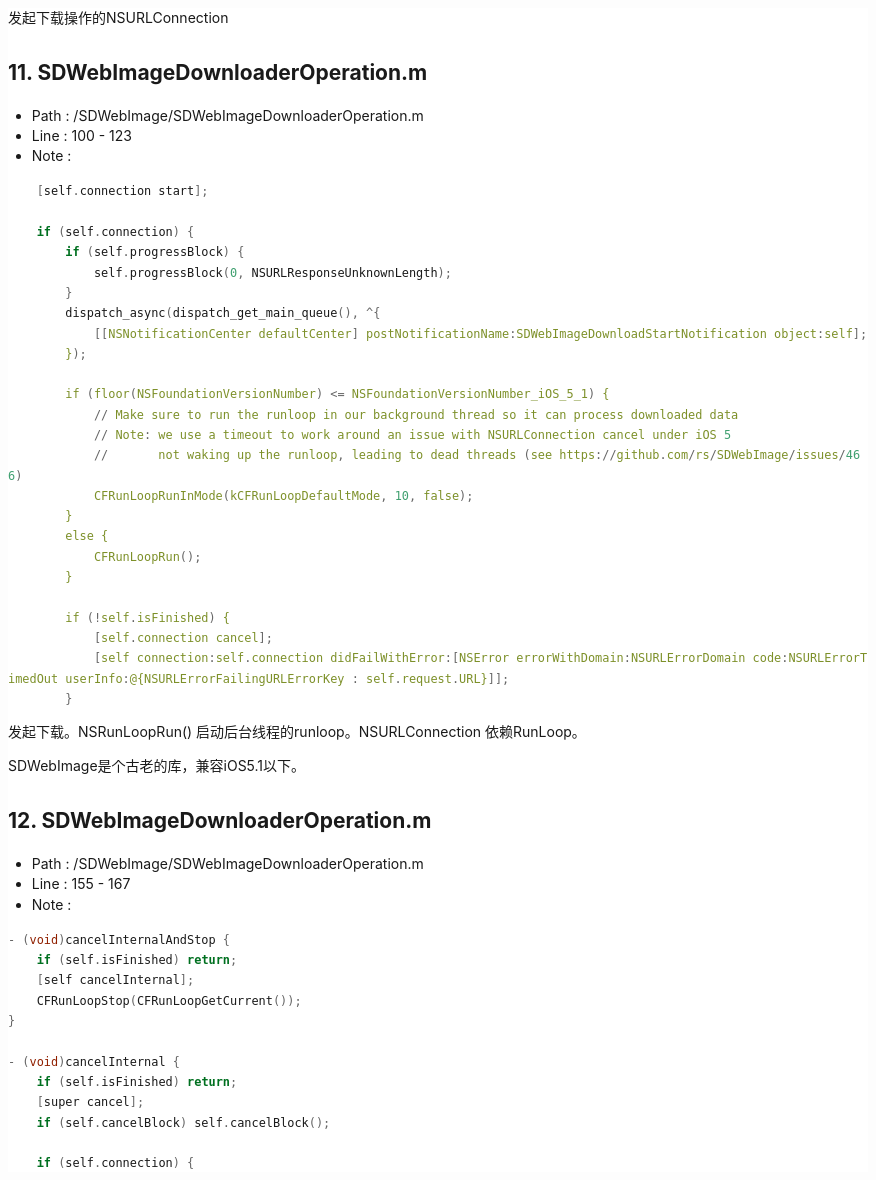 
发起下载操作的NSURLConnection


## 11. SDWebImageDownloaderOperation.m

 - Path : /SDWebImage/SDWebImageDownloaderOperation.m
 - Line : 100 - 123
 - Note : 

``` c
    [self.connection start];

    if (self.connection) {
        if (self.progressBlock) {
            self.progressBlock(0, NSURLResponseUnknownLength);
        }
        dispatch_async(dispatch_get_main_queue(), ^{
            [[NSNotificationCenter defaultCenter] postNotificationName:SDWebImageDownloadStartNotification object:self];
        });

        if (floor(NSFoundationVersionNumber) <= NSFoundationVersionNumber_iOS_5_1) {
            // Make sure to run the runloop in our background thread so it can process downloaded data
            // Note: we use a timeout to work around an issue with NSURLConnection cancel under iOS 5
            //       not waking up the runloop, leading to dead threads (see https://github.com/rs/SDWebImage/issues/466)
            CFRunLoopRunInMode(kCFRunLoopDefaultMode, 10, false);
        }
        else {
            CFRunLoopRun();
        }

        if (!self.isFinished) {
            [self.connection cancel];
            [self connection:self.connection didFailWithError:[NSError errorWithDomain:NSURLErrorDomain code:NSURLErrorTimedOut userInfo:@{NSURLErrorFailingURLErrorKey : self.request.URL}]];
        }
```


发起下载。NSRunLoopRun()  启动后台线程的runloop。NSURLConnection 依赖RunLoop。

SDWebImage是个古老的库，兼容iOS5.1以下。


## 12. SDWebImageDownloaderOperation.m

 - Path : /SDWebImage/SDWebImageDownloaderOperation.m
 - Line : 155 - 167
 - Note : 

``` c
- (void)cancelInternalAndStop {
    if (self.isFinished) return;
    [self cancelInternal];
    CFRunLoopStop(CFRunLoopGetCurrent());
}

- (void)cancelInternal {
    if (self.isFinished) return;
    [super cancel];
    if (self.cancelBlock) self.cancelBlock();

    if (self.connection) {
```
